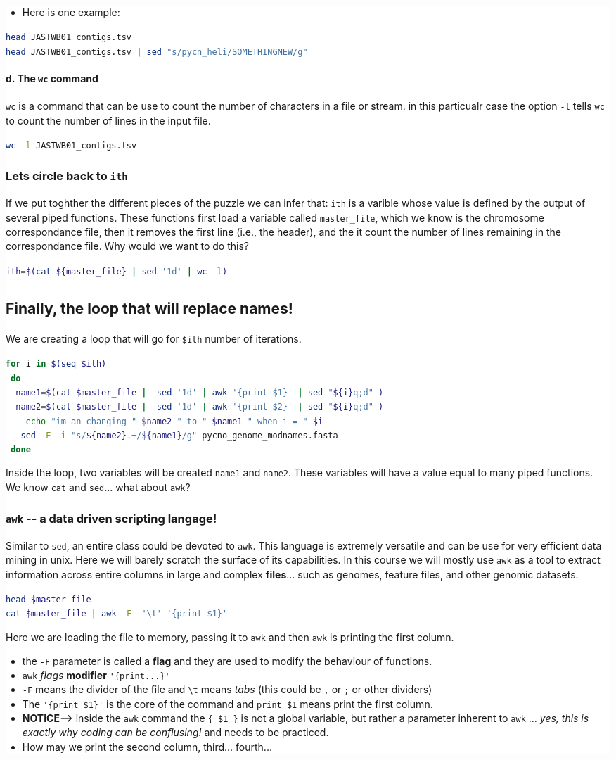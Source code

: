 * Here is one example:

```bash
head JASTWB01_contigs.tsv
head JASTWB01_contigs.tsv | sed "s/pycn_heli/SOMETHINGNEW/g"
```
#### d. The `wc` command
`wc` is a command that can be use to count the number of characters in a file or stream. in this particualr case the option `-l` tells `wc` to count the number of lines in the input file.
```bash
wc -l JASTWB01_contigs.tsv
```
### Lets circle back to `ith`
If we put toghther the different pieces of the puzzle we can infer that: `ith` is a varible whose value is defined by the output of several piped functions. These functions first load a variable called `master_file`, which we know is the chromosome correspondance file, then it removes the first line (i.e., the header), and the it count the number of lines remaining in the correspondance file. Why would we want to do this?
```bash
ith=$(cat ${master_file} | sed '1d' | wc -l)
```

## Finally, the loop that will replace names!
We are creating a loop that will go for `$ith` number of iterations.
```bash
for i in $(seq $ith)
 do
  name1=$(cat $master_file |  sed '1d' | awk '{print $1}' | sed "${i}q;d" )
  name2=$(cat $master_file |  sed '1d' | awk '{print $2}' | sed "${i}q;d" )
    echo "im an changing " $name2 " to " $name1 " when i = " $i
   sed -E -i "s/${name2}.+/${name1}/g" pycno_genome_modnames.fasta
 done
``` 
Inside the loop, two variables will be created `name1` and `name2`. These variables will have a value equal to many piped functions. We know `cat` and `sed`... what about `awk`?

### `awk` -- a data driven scripting langage!
Similar to `sed`, an entire class could be devoted to `awk`. This language is extremely versatile and can be use for very efficient data mining in unix. Here we will barely scratch the surface of its capabilities. In this course we will mostly use `awk` as a tool to extract information across entire columns in large and complex **files**... such as genomes, feature files, and other genomic datasets.

```bash
head $master_file
cat $master_file | awk -F  '\t' '{print $1}'
```
Here we are loading the file to memory, passing it to `awk` and then `awk` is printing the first column. 
* the `-F` parameter is called a **flag** and they are used to modify the behaviour of functions.
* ``awk`` _flags_ **modifier** `'{print...}'`
* `-F` means the divider of the file and `\t` means _tabs_ (this could be `,` or `;` or other dividers)
* The ``'{print $1}'`` is the core of the command and ``print $1`` means print the first column.
* **NOTICE-->** inside the `awk` command the `{ $1 }` is not a global variable, but rather a parameter inherent to `awk` ... _yes, this is exactly why coding can be conflusing!_ and needs to be practiced.
* How may we print the second column, third... fourth...
